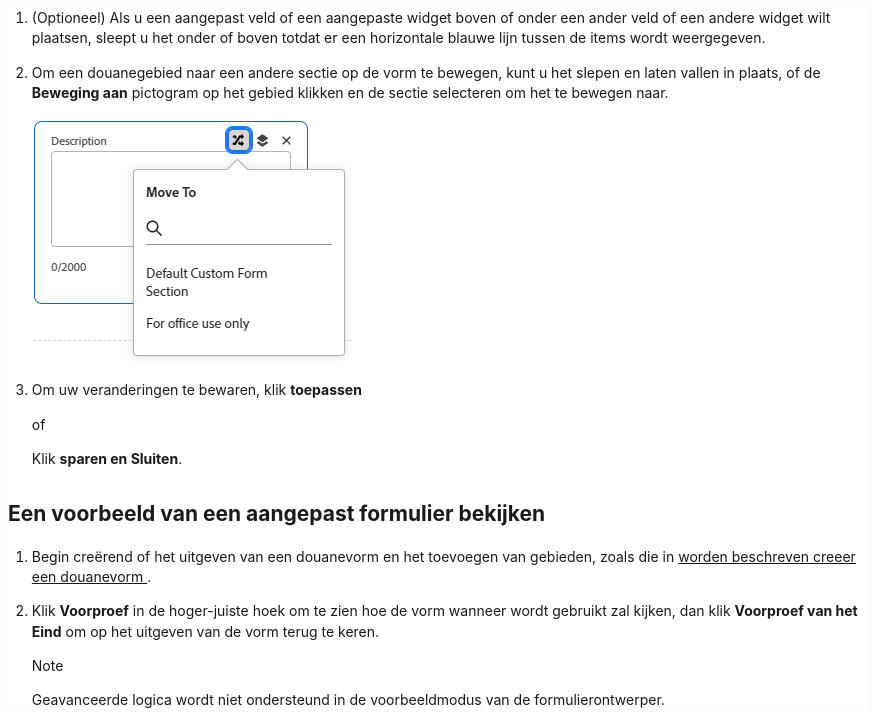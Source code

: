 1. (Optioneel) Als u een aangepast veld of een aangepaste widget boven of onder een ander veld of een andere widget wilt plaatsen, sleept u het onder of boven totdat er een horizontale blauwe lijn tussen de items wordt weergegeven.

1. Om een douanegebied naar een andere sectie op de vorm te bewegen, kunt u het slepen en laten vallen in plaats, of de **Beweging aan** pictogram op het gebied klikken en de sectie selecteren om het te bewegen naar.

   ![&#x200B; gebied van de beweging aan een sectie &#x200B;](assets/move-field-to-section.png)

1. Om uw veranderingen te bewaren, klik **toepassen**

   of

   Klik **sparen en Sluiten**.

## Een voorbeeld van een aangepast formulier bekijken

1. Begin creërend of het uitgeven van een douanevorm en het toevoegen van gebieden, zoals die in [&#x200B; worden beschreven creeer een douanevorm &#x200B;](/help/quicksilver/administration-and-setup/customize-workfront/create-manage-custom-forms/form-designer/design-a-form/design-a-form.md).

1. Klik **Voorproef** in de hoger-juiste hoek om te zien hoe de vorm wanneer wordt gebruikt zal kijken, dan klik **Voorproef van het Eind** om op het uitgeven van de vorm terug te keren.

   >[!NOTE]
   >
   >Geavanceerde logica wordt niet ondersteund in de voorbeeldmodus van de formulierontwerper.


